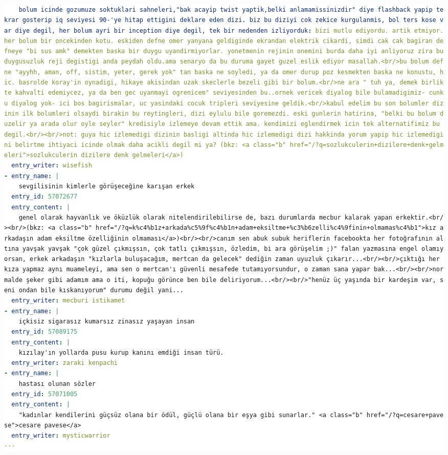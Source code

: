 ```yaml
    bolum icinde gozumuze soktuklari sahneleri,"bak acayip twist yaptik,belki anlamamissinizdir" diye flashback yapip tekrar gosterip iq seviyesi 90-'ye hitap ettigini deklare eden dizi. biz bu diziyi cok zekice kurgulanmis, bol ters kose var diye degil, her bolum ayri bir inception diye degil, tek bir nedenden izliyorduk: bizi mutlu ediyordu. artik etmiyor. her bolum bir oncekinden kotu. eskiden defne omer yanyana geldiginde ekrandan elektrik cikardi, simdi cak cak bagiran defneye "bi sus amk" demekten baska bir duygu uyandirmiyorlar. yonetmenin rejinin onemini burda daha iyi anliyoruz zira bu duygusuzluk reji degistigi anda peydah oldu.ama senaryo da bu duruma gayet guzel eslik ediyor masallah.<br/>bu bolum defne "ayyhh, aman, off, sistim, yeter, gerek yok" tan baska ne soyledi, ya da omer durup poz kesmekten baska ne konustu, hic. basrolde koray'in oynadigi, hikaye akisindan uzak skeclerle bezeli gibi bir bolum.<br/>ne ara " tuh ya, demek birlikte kahvalti edemiycez, ya da ben gec uyanmayi ogrenicem" seviyesinden bu..ornek vericek diyalog bile bulamadigimiz- cunku diyalog yok- ici bos bagirismalar, uc yasindaki cocuk tripleri seviyesine geldik.<br/>kabul edelim bu son bolumler dizinin ilk bolumleri olsaydi birakin bu reytingleri, dizi eylulu bile goremezdi. eski gunlerin hatirina, "belki bu bolum duzelir ya arada olur oyle seyler" kredisiyle izlemeye devam ettik ama. kendimizi eglendirmek icin tek alternatifimiz bu degil.<br/><br/>not: guya hic izlemedigi dizinin basligi altinda hic izlemedigi dizi hakkinda yorum yapip hic izlemedigini belirtme ihtiyaci icinde olmak daha acikli degil mi ya? (bkz: <a class="b" href="/?q=sozlukculerin+dizilere+denk+gelmeleri">sozlukculerin dizilere denk gelmeleri</a>)
  entry_writer: wisefish
- entry_name: |
    sevgilisinin kimlerle görüşeceğine karışan erkek
  entry_id: 57072677
  entry_content: |
    genel olarak hayvanlık ve öküzlük olarak nitelendirilebilirse de, bazı durumlarda mecbur kalarak yapan erkektir.<br/><br/>(bkz: <a class="b" href="/?q=k%c4%b1z+arkada%c5%9f%c4%b1n+adam+eksiltme+%c3%b6zelli%c4%9finin+olmamas%c4%b1">kız arkadaşın adam eksiltme özelliğinin olmaması</a>)<br/><br/>canım sen abuk subuk heriflerin facebookta her fotoğrafının altına yavşak yavşak "çok güzel çıkmışsın, çok tatlı çıkmışsın, özledim, bi ara görüşelim ;)" falan yazmasına engel olamıyorsan, erkek arkadaşın "kızlarla buluşacağım, mertcan da gelecek" dediğin zaman uyuzluk çıkarır...<br/><br/>çıktığı her kıza yapmaz aynı muameleyi, ama sen o mertcan'ı güvenli mesafede tutamıyorsundur, o zaman sana yapar bak...<br/><br/>normalde şeker gibi adamım ama o iti, kopuğu görünce ben bile deliriyorum...<br/><br/>"henüz üç yaşında bir kardeşim var, seni ondan bile kıskanıyorum" durumu değil yani...
  entry_writer: mecburi istikamet
- entry_name: |
    içkisiz sigarasız kumarsız zinasız yaşayan insan
  entry_id: 57089175
  entry_content: |
    kızılay'ın yollarda pusu kurup kanını emdiği insan türü.
  entry_writer: zaraki kenpachi
- entry_name: |
    hastası olunan sözler
  entry_id: 57071005
  entry_content: |
    "kadınlar kendilerini güçsüz olana bir ödül, güçlü olana bir eşya gibi sunarlar." <a class="b" href="/?q=cesare+pavese">cesare pavese</a>
  entry_writer: mysticwarrior
---
```

